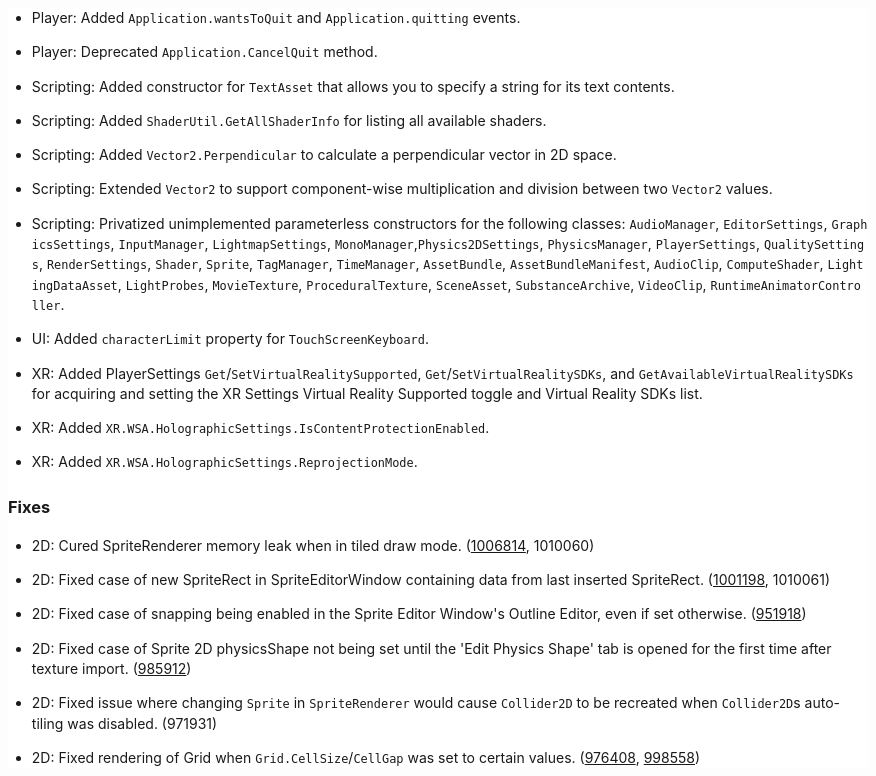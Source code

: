 *   Player: Added `Application.wantsToQuit` and `Application.quitting` events.
    
*   Player: Deprecated `Application.CancelQuit` method.
    
*   Scripting: Added constructor for `TextAsset` that allows you to specify a string for its text contents.
    
*   Scripting: Added `ShaderUtil.GetAllShaderInfo` for listing all available shaders.
    
*   Scripting: Added `Vector2.Perpendicular` to calculate a perpendicular vector in 2D space.
    
*   Scripting: Extended `Vector2` to support component-wise multiplication and division between two `Vector2` values.
    
*   Scripting: Privatized unimplemented parameterless constructors for the following classes: `AudioManager`, `EditorSettings`, `GraphicsSettings`, `InputManager`, `LightmapSettings`, `MonoManager`,`Physics2DSettings`, `PhysicsManager`, `PlayerSettings`, `QualitySettings`, `RenderSettings`, `Shader`, `Sprite`, `TagManager`, `TimeManager`, `AssetBundle`, `AssetBundleManifest`, `AudioClip`, `ComputeShader`, `LightingDataAsset`, `LightProbes`, `MovieTexture`, `ProceduralTexture`, `SceneAsset`, `SubstanceArchive`, `VideoClip`, `RuntimeAnimatorController`.
    
*   UI: Added `characterLimit` property for `TouchScreenKeyboard`.
    
*   XR: Added PlayerSettings `Get`/`SetVirtualRealitySupported`, `Get`/`SetVirtualRealitySDKs`, and `GetAvailableVirtualRealitySDKs` for acquiring and setting the XR Settings Virtual Reality Supported toggle and Virtual Reality SDKs list.
    
*   XR: Added `XR.WSA.HolographicSettings.IsContentProtectionEnabled`.
    
*   XR: Added `XR.WSA.HolographicSettings.ReprojectionMode`.
    

### Fixes

*   2D: Cured SpriteRenderer memory leak when in tiled draw mode. ([1006814](https://issuetracker.unity3d.com/issues/spriterenderer-leaks-memory-when-changing-sliced-sprites-size), 1010060)
    
*   2D: Fixed case of new SpriteRect in SpriteEditorWindow containing data from last inserted SpriteRect. ([1001198](https://issuetracker.unity3d.com/issues/2d-animation-new-slice-on-spritesheet-starts-with-bone-slash-weight-slash-geo-info-from-previously-created-slice-from-the-same-sheet), 1010061)
    
*   2D: Fixed case of snapping being enabled in the Sprite Editor Window's Outline Editor, even if set otherwise. ([951918](https://issuetracker.unity3d.com/issues/a-sprite-cut-using-sprite-editors-edit-outline-tool-appears-incorrectly-in-the-scene-view))
    
*   2D: Fixed case of Sprite 2D physicsShape not being set until the 'Edit Physics Shape' tab is opened for the first time after texture import. ([985912](https://issuetracker.unity3d.com/issues/sprite-2d-physicsshape-is-not-set-until-edit-physics-shape-tab-is-opened-for-the-1st-time-after-texture-import))
    
*   2D: Fixed issue where changing `Sprite` in `SpriteRenderer` would cause `Collider2D` to be recreated when `Collider2D`s auto-tiling was disabled. (971931)
    
*   2D: Fixed rendering of Grid when `Grid.CellSize`/`CellGap` was set to certain values. ([976408](https://issuetracker.unity3d.com/issues/2d-tilemap-grids-doesnt-render-when-the-values-in-cellsize-slash-cellgap-are-changed-in-the-grid-component), [998558](https://issuetracker.unity3d.com/issues/backport-tilemap-grid-component-doesnt-render-when-the-values-in-cellsize-slash-cellgap-are-changed))
    